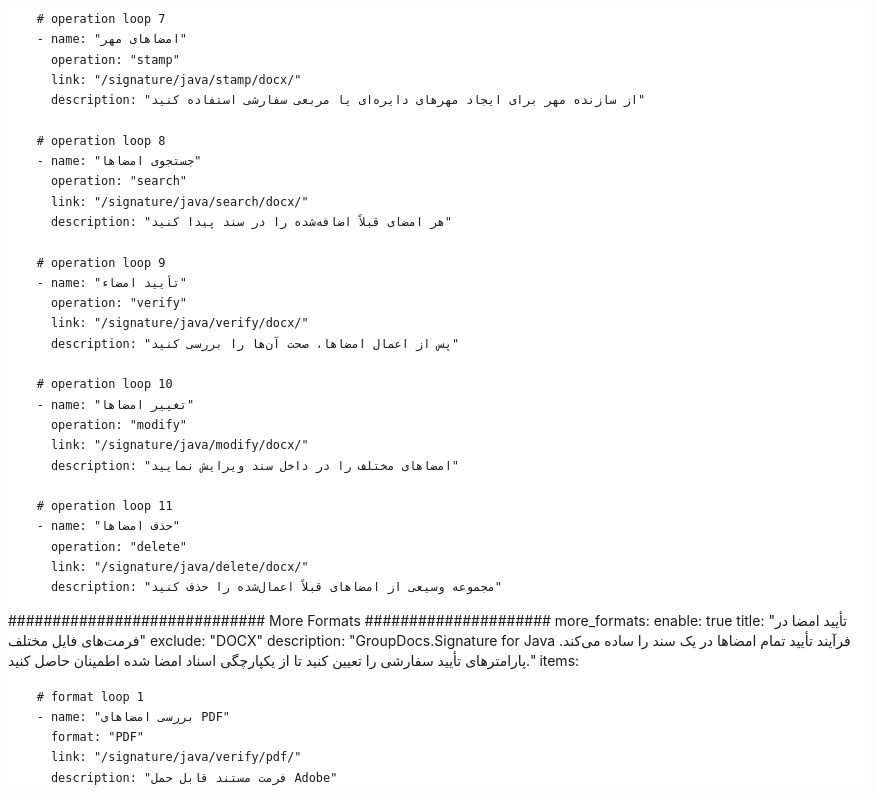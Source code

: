         # operation loop 7
        - name: "امضاهای مهر"
          operation: "stamp"
          link: "/signature/java/stamp/docx/"
          description: "از سازنده مهر برای ایجاد مهرهای دایره‌ای یا مربعی سفارشی استفاده کنید"
          
        # operation loop 8
        - name: "جستجوی امضاها"
          operation: "search"
          link: "/signature/java/search/docx/"
          description: "هر امضای قبلاً اضافه‌شده را در سند پیدا کنید"
          
        # operation loop 9
        - name: "تأیید امضاء"
          operation: "verify"
          link: "/signature/java/verify/docx/"
          description: "پس از اعمال امضاها، صحت آن‌ها را بررسی کنید"
          
        # operation loop 10
        - name: "تغییر امضاها"
          operation: "modify"
          link: "/signature/java/modify/docx/"
          description: "امضاهای مختلف را در داخل سند ویرایش نمایید"
          
        # operation loop 11
        - name: "حذف امضاها"
          operation: "delete"
          link: "/signature/java/delete/docx/"
          description: "مجموعه وسیعی از امضاهای قبلاً اعمال‌شده را حذف کنید"
          
############################# More Formats #####################
more_formats:
    enable: true
    title: "تأیید امضا در فرمت‌های فایل مختلف"
    exclude: "DOCX"
    description: "GroupDocs.Signature for Java فرآیند تأیید تمام امضاها در یک سند را ساده می‌کند. پارامترهای تأیید سفارشی را تعیین کنید تا از یکپارچگی اسناد امضا شده اطمینان حاصل کنید."
    items: 
          
        # format loop 1
        - name: "بررسی امضاهای PDF"
          format: "PDF"
          link: "/signature/java/verify/pdf/"
          description: "فرمت مستند قابل حمل Adobe"
          